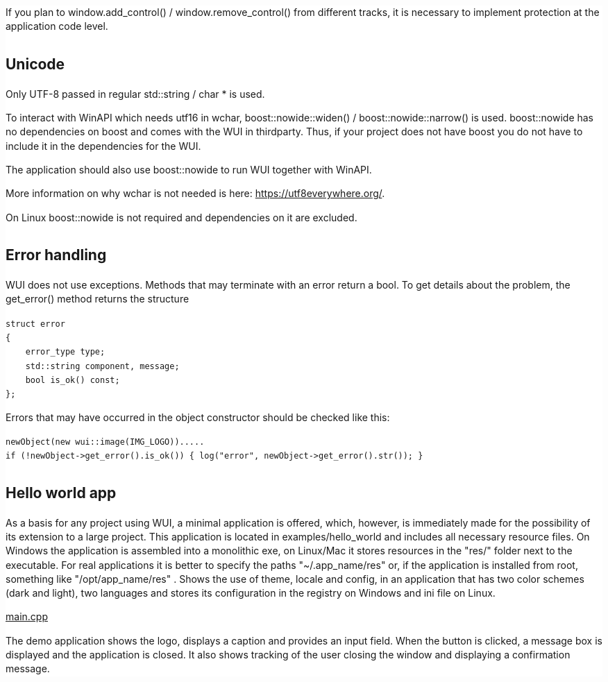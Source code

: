 If you plan to window.add_control() / window.remove_control() from different tracks, it is necessary to implement protection at the application code level.

## Unicode

Only UTF-8 passed in regular std::string / char * is used. 

To interact with WinAPI which needs utf16 in wchar, boost::nowide::widen() / boost::nowide::narrow() is used. boost::nowide has no dependencies on boost and comes with the WUI in thirdparty. Thus, if your project does not have boost you do not have to include it in the dependencies for the WUI. 

The application should also use boost::nowide to run WUI together with WinAPI.

More information on why wchar is not needed is here: https://utf8everywhere.org/.

On Linux boost::nowide is not required and dependencies on it are excluded.

## Error handling

WUI does not use exceptions. Methods that may terminate with an error return a bool. To get details about the problem, the get_error() method returns the structure

    struct error
    {    
        error_type type;    
        std::string component, message;    
        bool is_ok() const;
    };

Errors that may have occurred in the object constructor should be checked like this:

    newObject(new wui::image(IMG_LOGO)).....
    if (!newObject->get_error().is_ok()) { log("error", newObject->get_error().str()); }

## Hello world app

As a basis for any project using WUI, a minimal application is offered, which, however, is immediately made for the possibility of its extension to a large project. 
This application is located in examples/hello_world and includes all necessary resource files. On Windows the application is assembled into a monolithic exe, on Linux/Mac it stores resources in the "res/" folder next to the executable. For real applications it is better to specify the paths "~/.app_name/res" or, if the application is installed from root, something like "/opt/app_name/res" .
Shows the use of theme, locale and config, in an application that has two color schemes (dark and light), two languages and stores its configuration in the registry on Windows and ini file on Linux.

[main.cpp](https://github.com/ud84/wui/blob/main/examples/hello_world/hw.cpp)

The demo application shows the logo, displays a caption and provides an input field. When the button is clicked, a message box is displayed and the application is closed. It also shows tracking of the user closing the window and displaying a confirmation message.